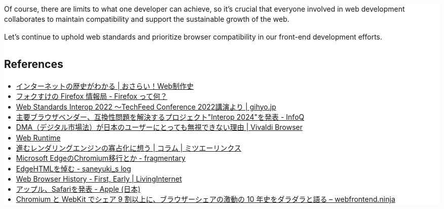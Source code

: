 Of course, there are limits to what one developer can achieve, so it’s crucial that everyone involved in web development collaborates to maintain compatibility and support the sustainable growth of the web.

Let’s continue to uphold web standards and prioritize browser compatibility in our front-end development efforts.

## References

- [インターネットの歴史がわかる | おさらい！Web制作史](https://www.cpi.ad.jp/25th/chronology/)
- [フォクすけの Firefox 情報局 - Firefox って何？](https://foxkeh.jp/)
- [Web Standards Interop 2022 ～TechFeed Conference 2022講演より | gihyo.jp](https://gihyo.jp/article/2022/09/tfc012-web_standards)
- [主要ブラウザベンダー、互換性問題を解決するプロジェクト"Interop 2024"を発表 - InfoQ](https://www.infoq.com/jp/news/2024/03/interop-2024-announced/)
- [DMA（デジタル市場法）が日本のユーザーにとっても無視できない理由 | Vivaldi Browser](https://vivaldi.com/ja/blog/reasons-why-dma-should-not-be-ignored-in-japan/)
- [Web Runtime](https://www.youtube.com/watch?v=qpRiqdVPRlQ)
- [進むレンダリングエンジンの寡占化に想う | コラム | ミツエーリンクス](https://www.mitsue.co.jp/knowledge/column/20181211.html)
- [Microsoft EdgeのChromium移行とか - fragmentary](https://myakura.hatenablog.com/entry/2018/12/07/061902)
- [EdgeHTMLを悼む - saneyuki_s log](https://saneyukis.hatenablog.com/entry/2018/12/10/005530)
- [Web Browser History - First, Early | LivingInternet](https://www.livinginternet.com/w/wi_browse.htm)
- [アップル、Safariを発表 - Apple (日本)](https://www.apple.com/jp/newsroom/2003/01/07Apple-Unveils-Safari/)
- [Chromium と WebKit でシェア 9 割以上に、ブラウザーシェアの激動の 10 年史をダラダラと語る – webfrontend.ninja](https://webfrontend.ninja/browser-10-years-history-chromium-webkit/)
